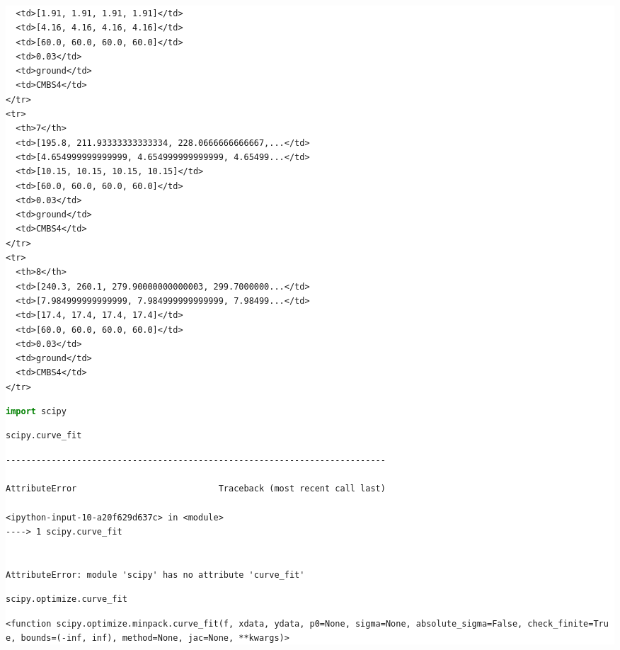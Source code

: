       <td>[1.91, 1.91, 1.91, 1.91]</td>
      <td>[4.16, 4.16, 4.16, 4.16]</td>
      <td>[60.0, 60.0, 60.0, 60.0]</td>
      <td>0.03</td>
      <td>ground</td>
      <td>CMBS4</td>
    </tr>
    <tr>
      <th>7</th>
      <td>[195.8, 211.93333333333334, 228.0666666666667,...</td>
      <td>[4.654999999999999, 4.654999999999999, 4.65499...</td>
      <td>[10.15, 10.15, 10.15, 10.15]</td>
      <td>[60.0, 60.0, 60.0, 60.0]</td>
      <td>0.03</td>
      <td>ground</td>
      <td>CMBS4</td>
    </tr>
    <tr>
      <th>8</th>
      <td>[240.3, 260.1, 279.90000000000003, 299.7000000...</td>
      <td>[7.984999999999999, 7.984999999999999, 7.98499...</td>
      <td>[17.4, 17.4, 17.4, 17.4]</td>
      <td>[60.0, 60.0, 60.0, 60.0]</td>
      <td>0.03</td>
      <td>ground</td>
      <td>CMBS4</td>
    </tr>
  </tbody>
</table>
</div>




```python

```


```python
import scipy
```


```python
scipy.curve_fit
```


    ---------------------------------------------------------------------------

    AttributeError                            Traceback (most recent call last)

    <ipython-input-10-a20f629d637c> in <module>
    ----> 1 scipy.curve_fit
    

    AttributeError: module 'scipy' has no attribute 'curve_fit'



```python
scipy.optimize.curve_fit
```




    <function scipy.optimize.minpack.curve_fit(f, xdata, ydata, p0=None, sigma=None, absolute_sigma=False, check_finite=True, bounds=(-inf, inf), method=None, jac=None, **kwargs)>




```python

```
